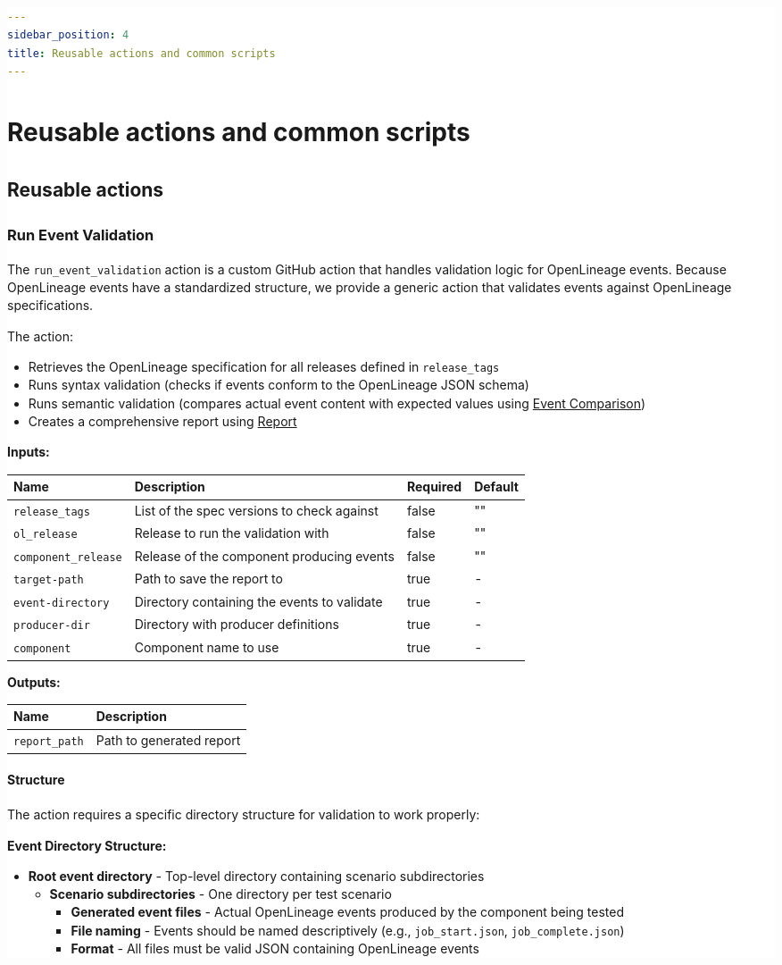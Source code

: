 ```yaml
---
sidebar_position: 4
title: Reusable actions and common scripts
---
```

# Reusable actions and common scripts

## Reusable actions

### Run Event Validation

The `run_event_validation` action is a custom GitHub action that handles validation logic for OpenLineage events. Because OpenLineage events have a standardized structure, we provide a generic action that validates events against OpenLineage specifications.

The action:
- Retrieves the OpenLineage specification for all releases defined in `release_tags`
- Runs syntax validation (checks if events conform to the OpenLineage JSON schema)
- Runs semantic validation (compares actual event content with expected values using [Event Comparison](#event-comparison))
- Creates a comprehensive report using [Report](#report) 

**Inputs:**

| Name                | Description                                 | Required | Default |
|:--------------------|:--------------------------------------------|:---------|:--------|
| `release_tags`      | List of the spec versions to check against | false    | ""      |
| `ol_release`        | Release to run the validation with          | false    | ""      |
| `component_release` | Release of the component producing events   | false    | ""      |
| `target-path`       | Path to save the report to                  | true     | -       |
| `event-directory`   | Directory containing the events to validate | true     | -       |
| `producer-dir`      | Directory with producer definitions         | true     | -       |
| `component`         | Component name to use                       | true     | -       |

**Outputs:**

| Name          | Description              |
|:--------------|:-------------------------|
| `report_path` | Path to generated report |

#### Structure

The action requires a specific directory structure for validation to work properly:

**Event Directory Structure:**
- **Root event directory** - Top-level directory containing scenario subdirectories
  - **Scenario subdirectories** - One directory per test scenario
    - **Generated event files** - Actual OpenLineage events produced by the component being tested
    - **File naming** - Events should be named descriptively (e.g., `job_start.json`, `job_complete.json`)
    - **Format** - All files must be valid JSON containing OpenLineage events
